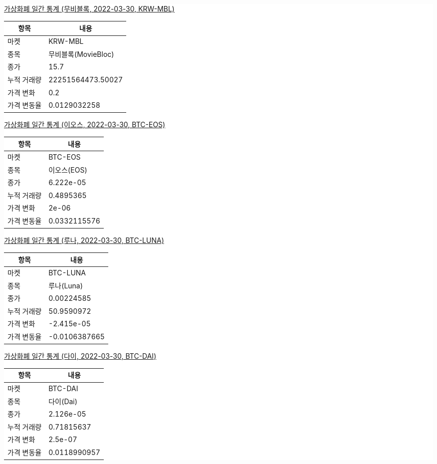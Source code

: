 
[가상화폐 일간 통계 (무비블록, 2022-03-30, KRW-MBL)](KRW-MBL-daily-candle-10days.html)

|항목|내용|
|--|--|
|마켓|KRW-MBL|
|종목|무비블록(MovieBloc)|
|종가|15.7|
|누적 거래량|22251564473.50027|
|가격 변화|0.2|
|가격 변동율|0.0129032258|


[가상화폐 일간 통계 (이오스, 2022-03-30, BTC-EOS)](BTC-EOS-daily-candle-10days.html)

|항목|내용|
|--|--|
|마켓|BTC-EOS|
|종목|이오스(EOS)|
|종가|6.222e-05|
|누적 거래량|0.4895365|
|가격 변화|2e-06|
|가격 변동율|0.0332115576|


[가상화폐 일간 통계 (루나, 2022-03-30, BTC-LUNA)](BTC-LUNA-daily-candle-10days.html)

|항목|내용|
|--|--|
|마켓|BTC-LUNA|
|종목|루나(Luna)|
|종가|0.00224585|
|누적 거래량|50.9590972|
|가격 변화|-2.415e-05|
|가격 변동율|-0.0106387665|


[가상화폐 일간 통계 (다이, 2022-03-30, BTC-DAI)](BTC-DAI-daily-candle-10days.html)

|항목|내용|
|--|--|
|마켓|BTC-DAI|
|종목|다이(Dai)|
|종가|2.126e-05|
|누적 거래량|0.71815637|
|가격 변화|2.5e-07|
|가격 변동율|0.0118990957|
